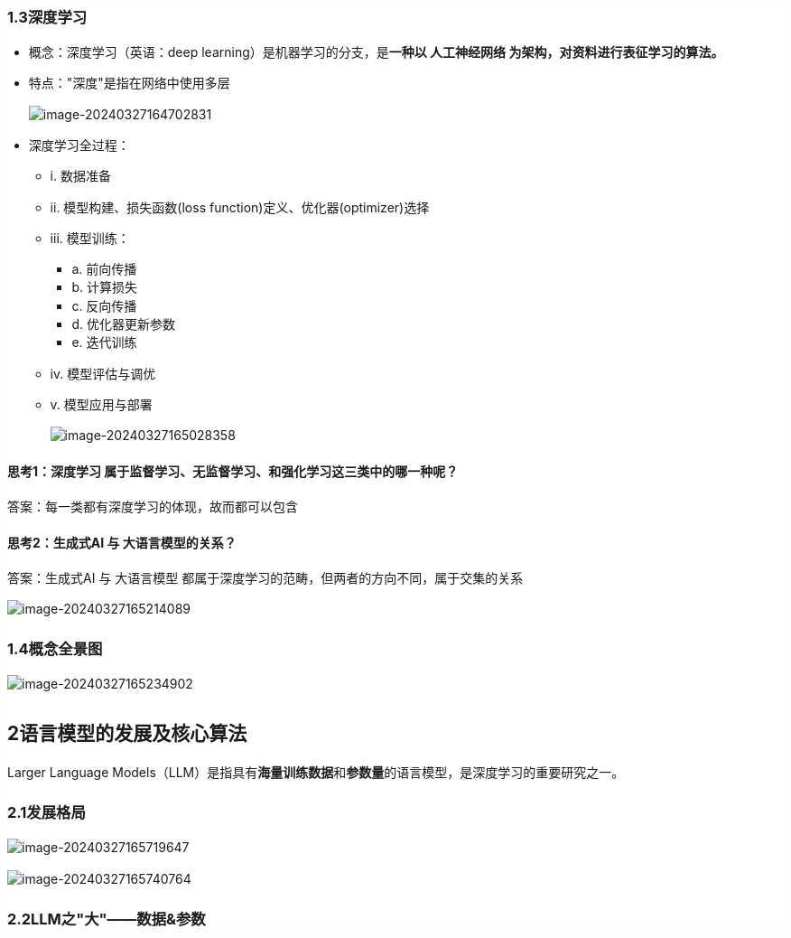 ### 1.3深度学习

- 概念：深度学习（英语：deep learning）是机器学习的分支，是**一种以 人工神经网络 为架构，对资料进行表征学习的算法。**

- 特点："深度"是指在网络中使用多层

    ![image-20240327164702831](https://cdn.jsdelivr.net/gh/1onetw/BlogImage@main/pic/202403271647017.png)

- 深度学习全过程：

    - i. 数据准备

    - ii. 模型构建、损失函数(loss function)定义、优化器(optimizer)选择

    - iii. 模型训练：

        - a. 前向传播
        - b. 计算损失
        - c. 反向传播
        - d. 优化器更新参数
        - e. 迭代训练

    - iv. 模型评估与调优

    - v. 模型应用与部署

        ![image-20240327165028358](https://cdn.jsdelivr.net/gh/1onetw/BlogImage@main/pic/202403271650696.png)

#### 思考1：深度学习 属于监督学习、无监督学习、和强化学习这三类中的哪一种呢？

答案：每一类都有深度学习的体现，故而都可以包含

#### 思考2：生成式AI 与 大语言模型的关系？

答案：生成式AI 与 大语言模型 都属于深度学习的范畴，但两者的方向不同，属于交集的关系

![image-20240327165214089](https://cdn.jsdelivr.net/gh/1onetw/BlogImage@main/pic/202403271652210.png)

### 1.4概念全景图

![image-20240327165234902](https://cdn.jsdelivr.net/gh/1onetw/BlogImage@main/pic/202403271652806.png)

## 2语言模型的发展及核心算法

Larger Language Models（LLM）是指具有**海量训练数据**和**参数量**的语言模型，是深度学习的重要研究之一。

### 2.1发展格局

![image-20240327165719647](https://cdn.jsdelivr.net/gh/1onetw/BlogImage@main/pic/202403271657966.png)

![image-20240327165740764](https://cdn.jsdelivr.net/gh/1onetw/BlogImage@main/pic/202403271657729.png)

### 2.2LLM之"大"——数据&参数
